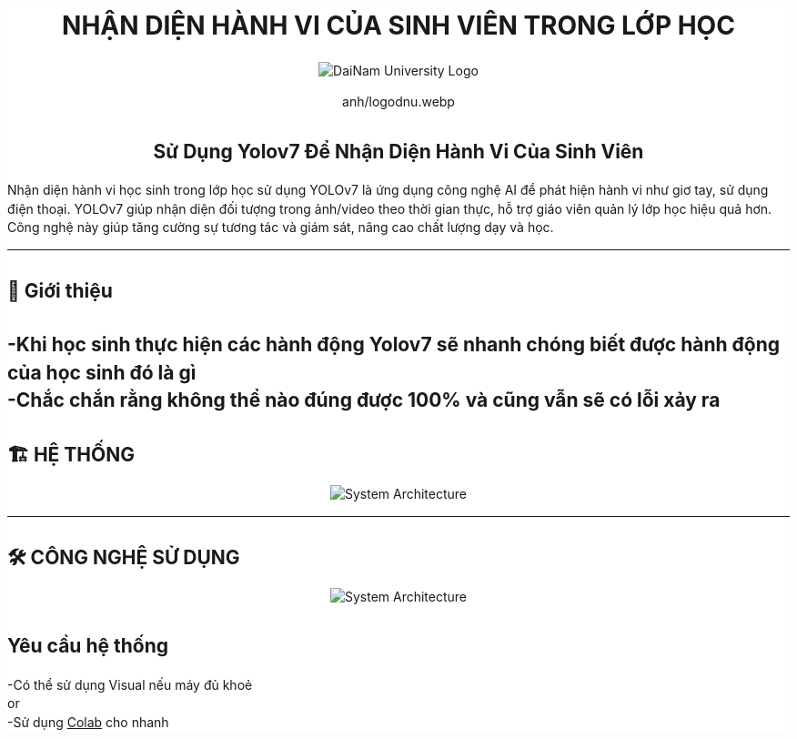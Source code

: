 <h1 align="center">NHẬN DIỆN HÀNH VI CỦA SINH VIÊN TRONG LỚP HỌC </h1>

<div align="center">

<p align="center">
  <img src="./anhimage/logodnu.webp" alt="DaiNam University Logo" width="200"/>
</p>

anh/logodnu.webp

</div>

<h2 align="center">Sử Dụng Yolov7 Để Nhận Diện Hành Vi Của Sinh Viên</h2>

<p align="left">
  Nhận diện hành vi học sinh trong lớp học sử dụng YOLOv7 là ứng dụng công nghệ AI để phát hiện hành vi như giơ tay, sử dụng điện thoại. YOLOv7 giúp nhận diện đối tượng trong ảnh/video theo thời gian thực, hỗ trợ giáo viên quản lý lớp học hiệu quả hơn. Công nghệ này giúp tăng cường sự tương tác và giám sát, nâng cao chất lượng dạy và học.


</p>

---

## 🌟 Giới thiệu
-Khi học sinh thực hiện các hành động Yolov7 sẽ nhanh chóng biết được hành động của học sinh đó là gì
<br>
-Chắc chắn rằng không thể nào đúng được 100% và cũng vẫn sẽ có lỗi xảy ra
---
## 🏗️ HỆ THỐNG
<p align="center">
  <img src="./anhimage/cbyolov7" alt="System Architecture" width="800"/>
</p>

---


## 🛠️ CÔNG NGHỆ SỬ DỤNG

<div align="center">

<p align="center">
  <img src="./anhimage/cnyolov7.avif" alt="System Architecture" width="800"/>
</p>
</div>

##  Yêu cầu hệ thống

-Có thể sử dụng Visual nếu máy đủ khoẻ 
<br>
or
<br>
-Sử dụng <a href="https://colab.google/" target="_blank">Colab</a> cho nhanh
